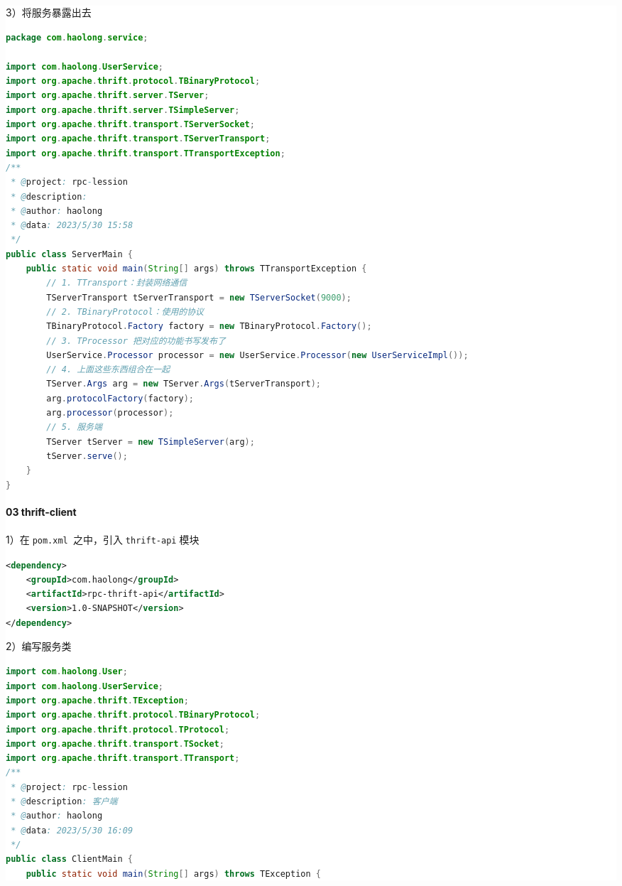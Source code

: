3）将服务暴露出去

```java
package com.haolong.service;

import com.haolong.UserService;
import org.apache.thrift.protocol.TBinaryProtocol;
import org.apache.thrift.server.TServer;
import org.apache.thrift.server.TSimpleServer;
import org.apache.thrift.transport.TServerSocket;
import org.apache.thrift.transport.TServerTransport;
import org.apache.thrift.transport.TTransportException;
/**
 * @project: rpc-lession
 * @description:
 * @author: haolong
 * @data: 2023/5/30 15:58
 */
public class ServerMain {
    public static void main(String[] args) throws TTransportException {
        // 1. TTransport：封装网络通信
        TServerTransport tServerTransport = new TServerSocket(9000);
        // 2. TBinaryProtocol：使用的协议
        TBinaryProtocol.Factory factory = new TBinaryProtocol.Factory();
        // 3. TProcessor 把对应的功能书写发布了
        UserService.Processor processor = new UserService.Processor(new UserServiceImpl());
        // 4. 上面这些东西组合在一起
        TServer.Args arg = new TServer.Args(tServerTransport);
        arg.protocolFactory(factory);
        arg.processor(processor);
		// 5. 服务端
        TServer tServer = new TSimpleServer(arg);
        tServer.serve();
    }
}
```

#### 03 thrift-client

1）在 `pom.xml `之中，引入 `thrift-api` 模块

```xml
<dependency>
    <groupId>com.haolong</groupId>
    <artifactId>rpc-thrift-api</artifactId>
    <version>1.0-SNAPSHOT</version>
</dependency>
```

2）编写服务类

```java
import com.haolong.User;
import com.haolong.UserService;
import org.apache.thrift.TException;
import org.apache.thrift.protocol.TBinaryProtocol;
import org.apache.thrift.protocol.TProtocol;
import org.apache.thrift.transport.TSocket;
import org.apache.thrift.transport.TTransport;
/**
 * @project: rpc-lession
 * @description: 客户端
 * @author: haolong
 * @data: 2023/5/30 16:09
 */
public class ClientMain {
    public static void main(String[] args) throws TException {
```